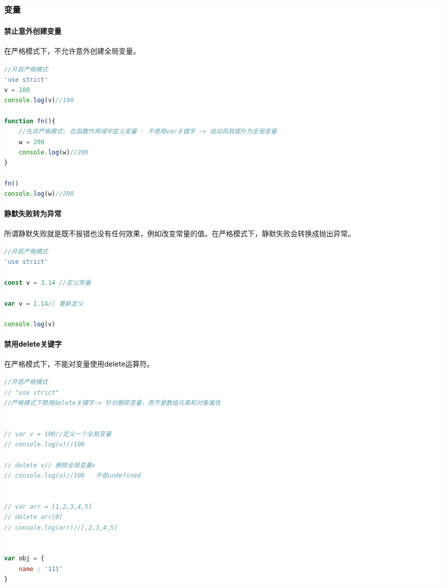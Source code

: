 

### 变量

#### 禁止意外创建变量

在严格模式下，不允许意外创建全局变量。

```js
//开启严格模式
'use strict'
v = 100
console.log(v)//100

function fn(){
    //在非严格模式: 在函数作用域中定义变量 - 不使用var关键字 -> 自动将其提升为全局变量
    w = 200
    console.log(w)//200
}

fn()
console.log(w)//200
```



#### 静默失败转为异常

所谓静默失败就是既不报错也没有任何效果，例如改变常量的值。在严格模式下，静默失败会转换成抛出异常。

```js
//开启严格模式
'use strict'

const v = 3.14 //定义常量

var v = 1.14// 重新定义

console.log(v)
```



#### 禁用delete关键字

在严格模式下，不能对变量使用delete运算符。

```js
//开启严格模式
// "use strict"
//严格模式下禁用delete关键字-> 针对删除变量，而不是数组元素和对象属性


// var v = 100//定义一个全局变量
// console.log(v)//100

// delete v// 删除全局变量v
// console.log(v)//100   不是undefined


// var arr = [1,2,3,4,5]
// delete arr[0]
// console.log(arr)//[,2,3,4,5]


var obj = {
    name : '111'
}

```
